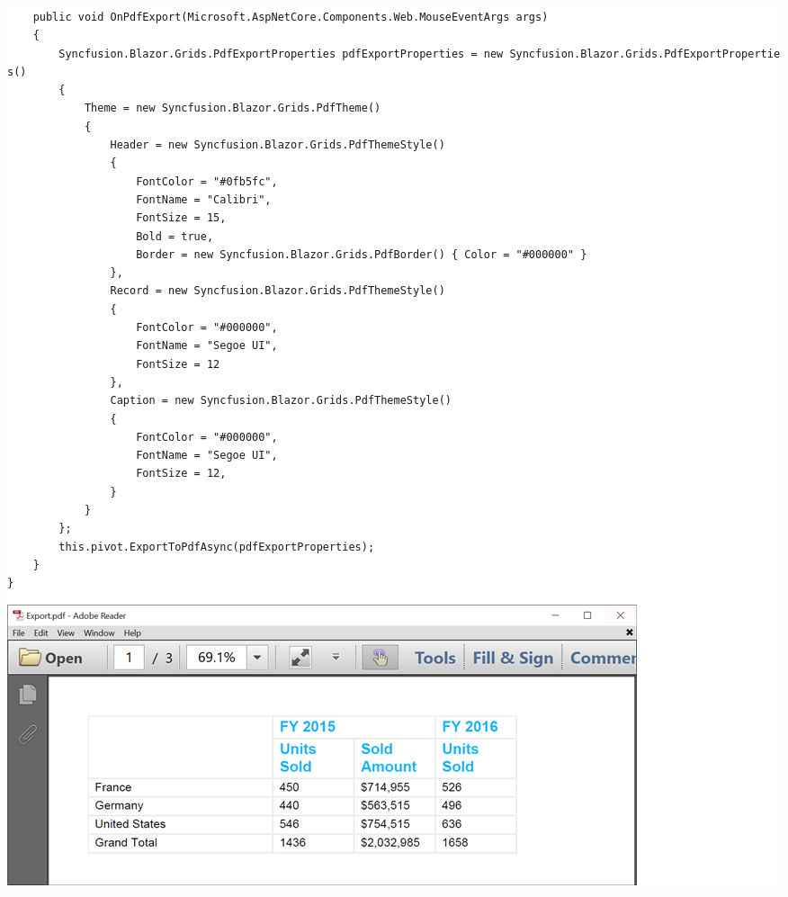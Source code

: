 ```cshtml
    public void OnPdfExport(Microsoft.AspNetCore.Components.Web.MouseEventArgs args)
    {
        Syncfusion.Blazor.Grids.PdfExportProperties pdfExportProperties = new Syncfusion.Blazor.Grids.PdfExportProperties()
        {
            Theme = new Syncfusion.Blazor.Grids.PdfTheme()
            {
                Header = new Syncfusion.Blazor.Grids.PdfThemeStyle()
                {
                    FontColor = "#0fb5fc",
                    FontName = "Calibri",
                    FontSize = 15,
                    Bold = true,
                    Border = new Syncfusion.Blazor.Grids.PdfBorder() { Color = "#000000" }
                },
                Record = new Syncfusion.Blazor.Grids.PdfThemeStyle()
                {
                    FontColor = "#000000",
                    FontName = "Segoe UI",
                    FontSize = 12
                },
                Caption = new Syncfusion.Blazor.Grids.PdfThemeStyle()
                {
                    FontColor = "#000000",
                    FontName = "Segoe UI",
                    FontSize = 12,
                }
            }
        };
        this.pivot.ExportToPdfAsync(pdfExportProperties);
    }
}
```

![Changing Blazor PivotTable Style while Exporting](images/blazor-pivottable-pdf-formatting.png)
